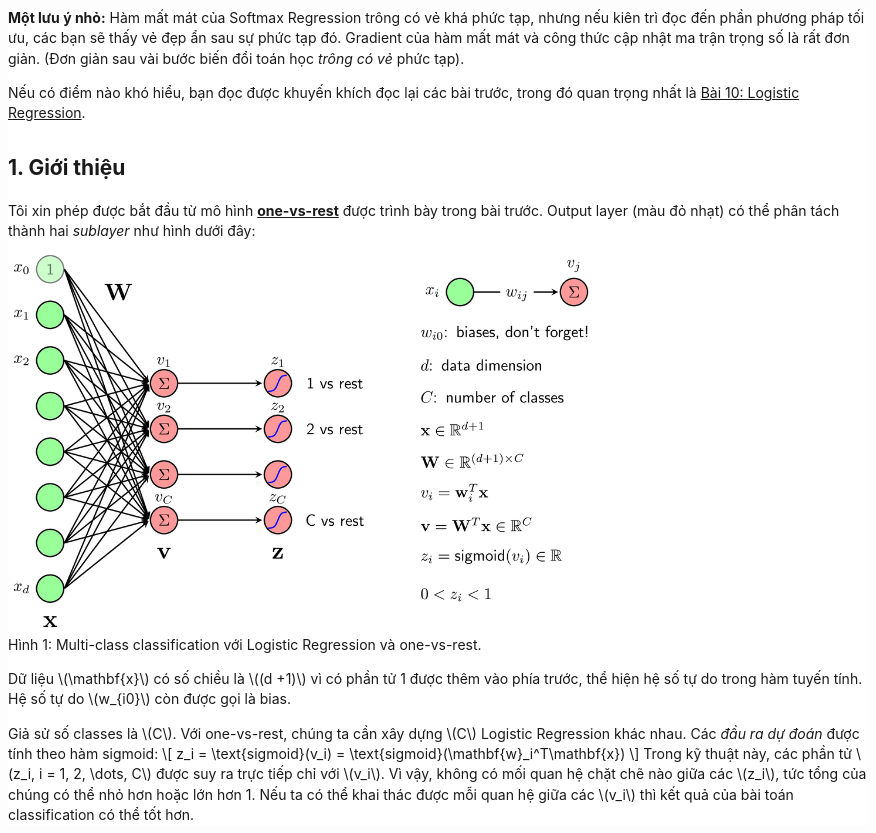 

**Một lưu ý nhỏ:** Hàm mất mát của Softmax Regression trông có vẻ khá phức tạp, nhưng nếu  kiên trì đọc đến phần phương pháp tối ưu, các bạn sẽ thấy vẻ đẹp ẩn sau sự phức tạp đó. Gradient của hàm mất mát và công thức cập nhật ma trận trọng số là rất đơn giản. (Đơn giản sau vài bước biến đổi toán học _trông có vẻ_ phức tạp).

Nếu có điểm nào khó hiểu, bạn đọc được khuyến khích đọc lại các bài trước, trong đó quan trọng nhất là [Bài 10: Logistic Regression](/2017/01/27/logisticregression/).
<a name="-gioi-thieu"></a>

## 1. Giới thiệu 
Tôi xin phép được bắt đầu từ mô hình [**one-vs-rest**](/2017/02/11/binaryclassifiers/#one-vs-rest-hay-one-hot-coding) được trình bày trong bài trước. Output layer (màu đỏ nhạt) có thể phân tách thành hai _sublayer_ như hình dưới đây:

<div class="imgcap">
<img src ="\assets\13_softmax\onevsrest.png" align = "center" width = "600">
<div class = "thecap">Hình 1: Multi-class classification với Logistic Regression và one-vs-rest.</div>
</div> 

Dữ liệu \\(\mathbf{x}\\) có số chiều là \\((d +1)\\) vì có phần tử 1 được thêm vào phía trước, thể hiện hệ số tự do trong hàm tuyến tính. Hệ số tự do \\(w\_{i0}\\) còn được gọi là bias. 

Giả sử số classes là \\(C\\). Với one-vs-rest, chúng ta cần xây dựng \\(C\\) Logistic Regression khác nhau. Các _đầu ra dự đoán_ được tính theo hàm sigmoid:
\\[
z\_i = \text{sigmoid}(v\_i) = \text{sigmoid}(\mathbf{w}\_i^T\mathbf{x})
\\]
Trong kỹ thuật này, các phần tử \\(z\_i, i = 1, 2, \dots, C\\) được suy ra trực tiếp chỉ với \\(v\_i\\). Vì vậy, không có mối quan hệ chặt chẽ nào giữa các \\(z\_i\\), tức tổng của chúng có thể nhỏ hơn hoặc lớn hơn 1. Nếu ta có thể khai thác được mỗi quan hệ giữa các \\(v\_i\\) thì kết quả của bài toán classification có thể tốt hơn. 
